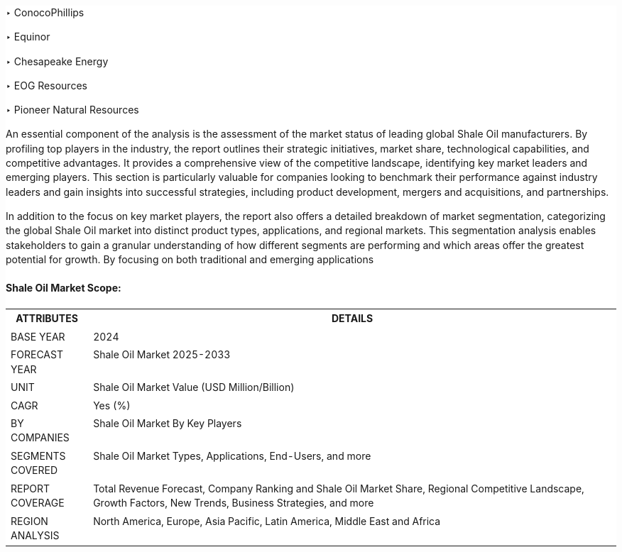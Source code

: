 ‣ ConocoPhillips

‣ Equinor

‣ Chesapeake Energy

‣ EOG Resources

‣ Pioneer Natural Resources

An essential component of the analysis is the assessment of the market status of leading global Shale Oil manufacturers. By profiling top players in the industry, the report outlines their strategic initiatives, market share, technological capabilities, and competitive advantages. It provides a comprehensive view of the competitive landscape, identifying key market leaders and emerging players. This section is particularly valuable for companies looking to benchmark their performance against industry leaders and gain insights into successful strategies, including product development, mergers and acquisitions, and partnerships.

In addition to the focus on key market players, the report also offers a detailed breakdown of market segmentation, categorizing the global Shale Oil market into distinct product types, applications, and regional markets. This segmentation analysis enables stakeholders to gain a granular understanding of how different segments are performing and which areas offer the greatest potential for growth. By focusing on both traditional and emerging applications

<h4>Shale Oil Market Scope:</h4>
<table>
<tr>
<th>ATTRIBUTES</th>
<th>DETAILS</th>
</tr>
<tr>
<td>BASE YEAR</td>
<td>2024</td>
</tr>
<tr>
<td>FORECAST YEAR</td>
<td>Shale Oil Market 2025-2033</td>
</tr>
<tr>
<td>UNIT</td>
<td>Shale Oil Market Value (USD Million/Billion)</td>
<tr>
<td>CAGR</td>
<td>Yes (%)</td>
</tr>
</tr>
<tr>
<td>BY COMPANIES</td>
<td>Shale Oil Market By Key Players</td>
</tr>
<tr>
<td>SEGMENTS COVERED</td>
<td>Shale Oil Market Types, Applications, End-Users, and more</td>
</tr>
<tr>
<td>REPORT COVERAGE</td>
<td>Total Revenue Forecast, Company Ranking and Shale Oil Market Share, Regional Competitive Landscape, Growth Factors, New Trends, Business Strategies, and more</td>
</tr>
<tr>
<td>REGION ANALYSIS</td>
<td>North America, Europe, Asia Pacific, Latin America, Middle East and Africa</td>
</tr>
</table>
